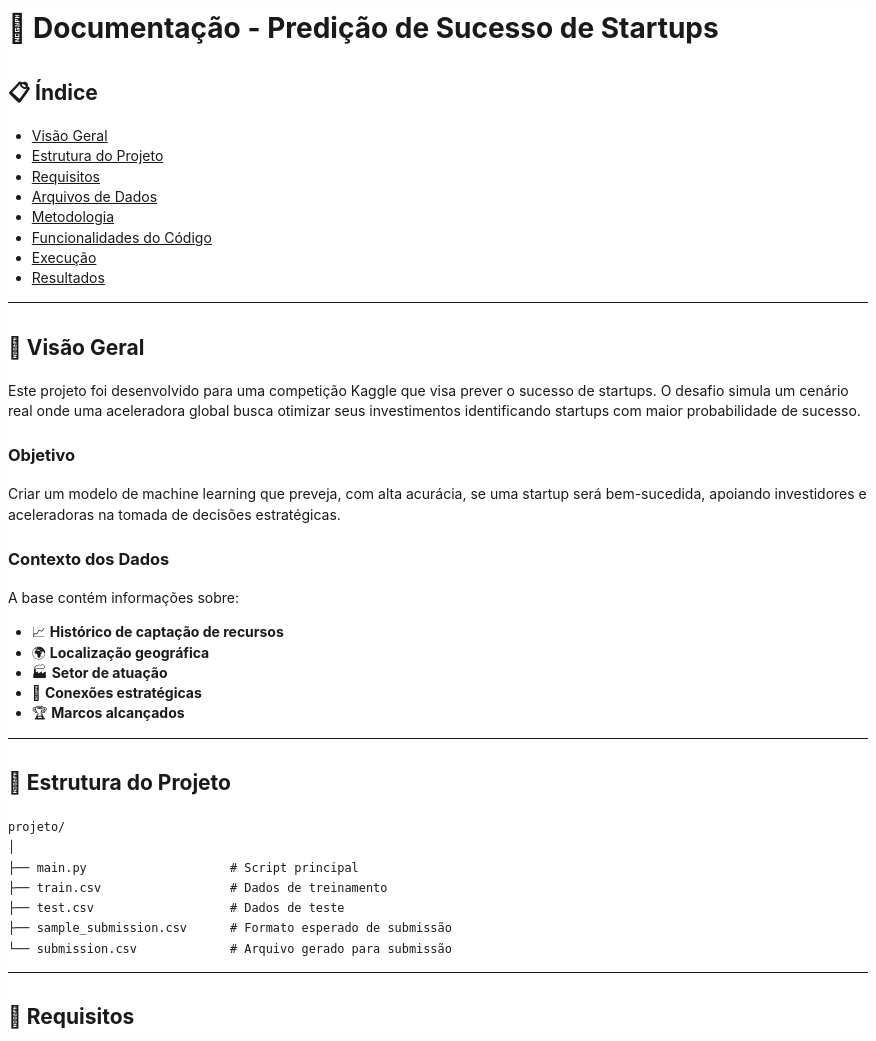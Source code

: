 # 🚀 Documentação - Predição de Sucesso de Startups

## 📋 Índice
- [Visão Geral](#visão-geral)
- [Estrutura do Projeto](#estrutura-do-projeto)
- [Requisitos](#requisitos)
- [Arquivos de Dados](#arquivos-de-dados)
- [Metodologia](#metodologia)
- [Funcionalidades do Código](#funcionalidades-do-código)
- [Execução](#execução)
- [Resultados](#resultados)

---

## 🎯 Visão Geral

Este projeto foi desenvolvido para uma competição Kaggle que visa prever o sucesso de startups. O desafio simula um cenário real onde uma aceleradora global busca otimizar seus investimentos identificando startups com maior probabilidade de sucesso.

### Objetivo
Criar um modelo de machine learning que preveja, com alta acurácia, se uma startup será bem-sucedida, apoiando investidores e aceleradoras na tomada de decisões estratégicas.

### Contexto dos Dados
A base contém informações sobre:
- 📈 **Histórico de captação de recursos**
- 🌍 **Localização geográfica**
- 🏭 **Setor de atuação**
- 🔗 **Conexões estratégicas**
- 🏆 **Marcos alcançados**

---

## 📁 Estrutura do Projeto

```
projeto/
│
├── main.py                    # Script principal
├── train.csv                  # Dados de treinamento
├── test.csv                   # Dados de teste
├── sample_submission.csv      # Formato esperado de submissão
└── submission.csv             # Arquivo gerado para submissão
```

---

## 🔧 Requisitos
